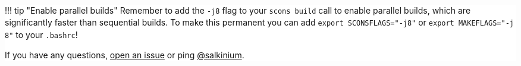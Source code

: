 !!! tip "Enable parallel builds"
    Remember to add the `-j8` flag to your `scons build` call to enable parallel
    builds, which are significantly faster than sequential builds. To make this
    permanent you can add `export SCONSFLAGS="-j8"` or `export MAKEFLAGS="-j8"`
    to your `.bashrc`!

If you have any questions, [open an issue][issues] or ping
[@salkinium](https://github.com/salkinium).


[examples]: https://github.com/modm-io/modm/tree/develop/examples
[issues]: https://github.com/modm-io/modm/issues
[lbuild]: https://github.com/modm-io/lbuild
[projname]: ../../reference/module/modm-build#projectname
[docs]: https://docs.modm.io
